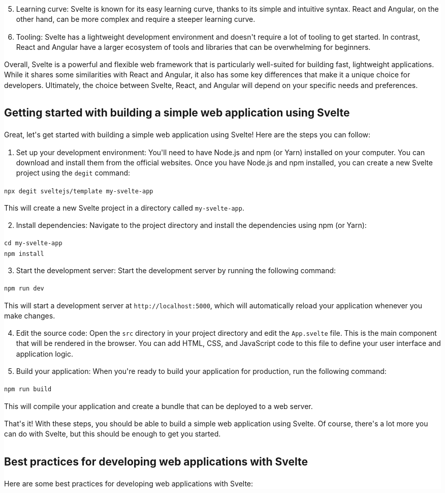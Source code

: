 5. Learning curve: Svelte is known for its easy learning curve, thanks to its simple and intuitive syntax. React and Angular, on the other hand, can be more complex and require a steeper learning curve.

6. Tooling: Svelte has a lightweight development environment and doesn't require a lot of tooling to get started. In contrast, React and Angular have a larger ecosystem of tools and libraries that can be overwhelming for beginners.

Overall, Svelte is a powerful and flexible web framework that is particularly well-suited for building fast, lightweight applications. While it shares some similarities with React and Angular, it also has some key differences that make it a unique choice for developers. Ultimately, the choice between Svelte, React, and Angular will depend on your specific needs and preferences.
## Getting started with building a simple web application using Svelte
Great, let's get started with building a simple web application using Svelte! Here are the steps you can follow:

1. Set up your development environment: You'll need to have Node.js and npm (or Yarn) installed on your computer. You can download and install them from the official websites. Once you have Node.js and npm installed, you can create a new Svelte project using the `degit` command:

```
npx degit sveltejs/template my-svelte-app
```

This will create a new Svelte project in a directory called `my-svelte-app`.

2. Install dependencies: Navigate to the project directory and install the dependencies using npm (or Yarn):

```
cd my-svelte-app
npm install
```

3. Start the development server: Start the development server by running the following command:

```
npm run dev
```

This will start a development server at `http://localhost:5000`, which will automatically reload your application whenever you make changes.

4. Edit the source code: Open the `src` directory in your project directory and edit the `App.svelte` file. This is the main component that will be rendered in the browser. You can add HTML, CSS, and JavaScript code to this file to define your user interface and application logic.

5. Build your application: When you're ready to build your application for production, run the following command:

```
npm run build
```

This will compile your application and create a bundle that can be deployed to a web server.

That's it! With these steps, you should be able to build a simple web application using Svelte. Of course, there's a lot more you can do with Svelte, but this should be enough to get you started.
## Best practices for developing web applications with Svelte
Here are some best practices for developing web applications with Svelte:
